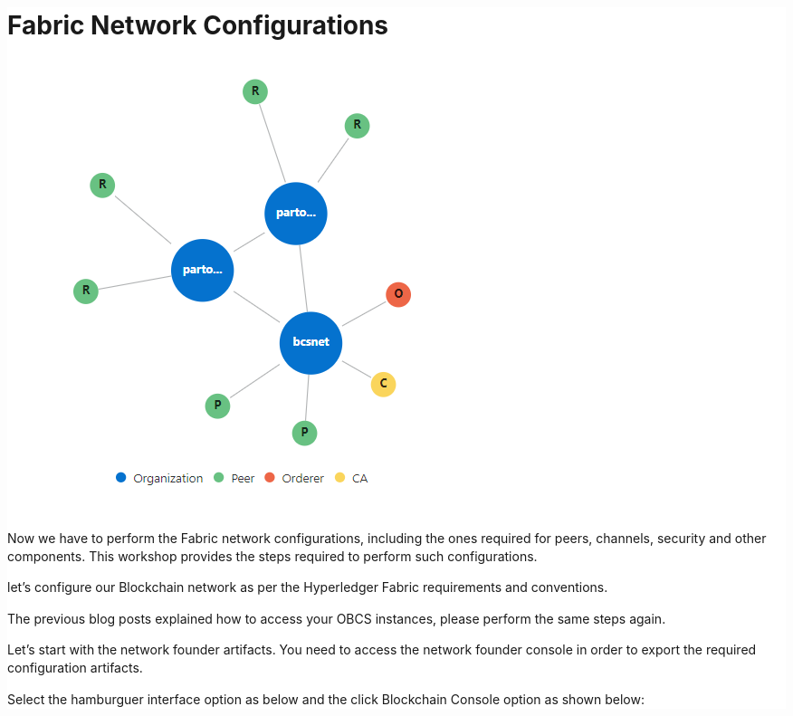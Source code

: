 # Fabric Network Configurations

![Fabrik Network](images/03-FabricNetwork.png)

Now we have to perform the Fabric network configurations, including the  ones required for peers, channels, security and other components. This  workshop provides the steps required to perform such configurations.

let’s configure our Blockchain network as per the Hyperledger Fabric requirements and conventions.

The previous blog posts explained how to access your OBCS instances, please perform the same steps again.

Let’s start with the network founder artifacts. You need to access the  network founder console in order to export the required configuration  artifacts.

Select the hamburguer interface option as below and the click Blockchain Console option as shown below:

